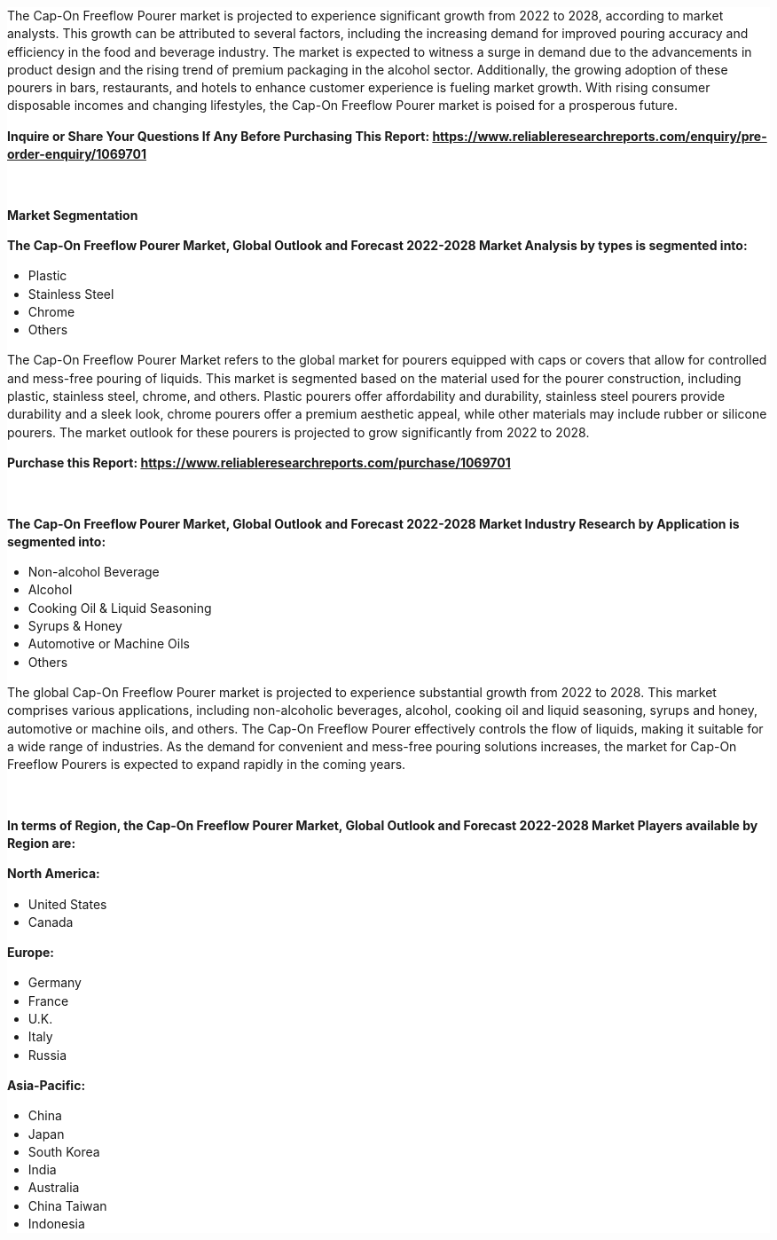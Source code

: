 <p><p>The Cap-On Freeflow Pourer market is projected to experience significant growth from 2022 to 2028, according to market analysts. This growth can be attributed to several factors, including the increasing demand for improved pouring accuracy and efficiency in the food and beverage industry. The market is expected to witness a surge in demand due to the advancements in product design and the rising trend of premium packaging in the alcohol sector. Additionally, the growing adoption of these pourers in bars, restaurants, and hotels to enhance customer experience is fueling market growth. With rising consumer disposable incomes and changing lifestyles, the Cap-On Freeflow Pourer market is poised for a prosperous future.</p></p>
<p><strong>Inquire or Share Your Questions If Any Before Purchasing This Report: <a href="https://www.reliableresearchreports.com/enquiry/pre-order-enquiry/1069701">https://www.reliableresearchreports.com/enquiry/pre-order-enquiry/1069701</a></strong></p>
<p>&nbsp;</p>
<p><strong>Market Segmentation</strong></p>
<p><strong>The Cap-On Freeflow Pourer Market, Global Outlook and Forecast 2022-2028 Market Analysis by types is segmented into:</strong></p>
<p><ul><li>Plastic</li><li>Stainless Steel</li><li>Chrome</li><li>Others</li></ul></p>
<p><p>The Cap-On Freeflow Pourer Market refers to the global market for pourers equipped with caps or covers that allow for controlled and mess-free pouring of liquids. This market is segmented based on the material used for the pourer construction, including plastic, stainless steel, chrome, and others. Plastic pourers offer affordability and durability, stainless steel pourers provide durability and a sleek look, chrome pourers offer a premium aesthetic appeal, while other materials may include rubber or silicone pourers. The market outlook for these pourers is projected to grow significantly from 2022 to 2028.</p></p>
<p><strong>Purchase this Report:&nbsp;<a href="https://www.reliableresearchreports.com/purchase/1069701">https://www.reliableresearchreports.com/purchase/1069701</a></strong></p>
<p>&nbsp;</p>
<p><strong>The Cap-On Freeflow Pourer Market, Global Outlook and Forecast 2022-2028 Market Industry Research by Application is segmented into:</strong></p>
<p><ul><li>Non-alcohol Beverage</li><li>Alcohol</li><li>Cooking Oil & Liquid Seasoning</li><li>Syrups & Honey</li><li>Automotive or Machine Oils</li><li>Others</li></ul></p>
<p><p>The global Cap-On Freeflow Pourer market is projected to experience substantial growth from 2022 to 2028. This market comprises various applications, including non-alcoholic beverages, alcohol, cooking oil and liquid seasoning, syrups and honey, automotive or machine oils, and others. The Cap-On Freeflow Pourer effectively controls the flow of liquids, making it suitable for a wide range of industries. As the demand for convenient and mess-free pouring solutions increases, the market for Cap-On Freeflow Pourers is expected to expand rapidly in the coming years.</p></p>
<p>&nbsp;</p>
<p><strong>In terms of Region, the Cap-On Freeflow Pourer Market, Global Outlook and Forecast 2022-2028 Market Players available by Region are:</strong></p>
<p>
    <p> <strong> North America: </strong>
        <ul>
            <li>United States</li>
            <li>Canada</li>
        </ul>
        </p> 
    <p> <strong> Europe: </strong>
        <ul>
            <li>Germany</li>
            <li>France</li>
            <li>U.K.</li>
            <li>Italy</li>
            <li>Russia</li>
        </ul>
        </p> 
    <p> <strong> Asia-Pacific: </strong>
        <ul>
            <li>China</li>
            <li>Japan</li>
            <li>South Korea</li>
            <li>India</li>
            <li>Australia</li>
            <li>China Taiwan</li>
            <li>Indonesia</li>